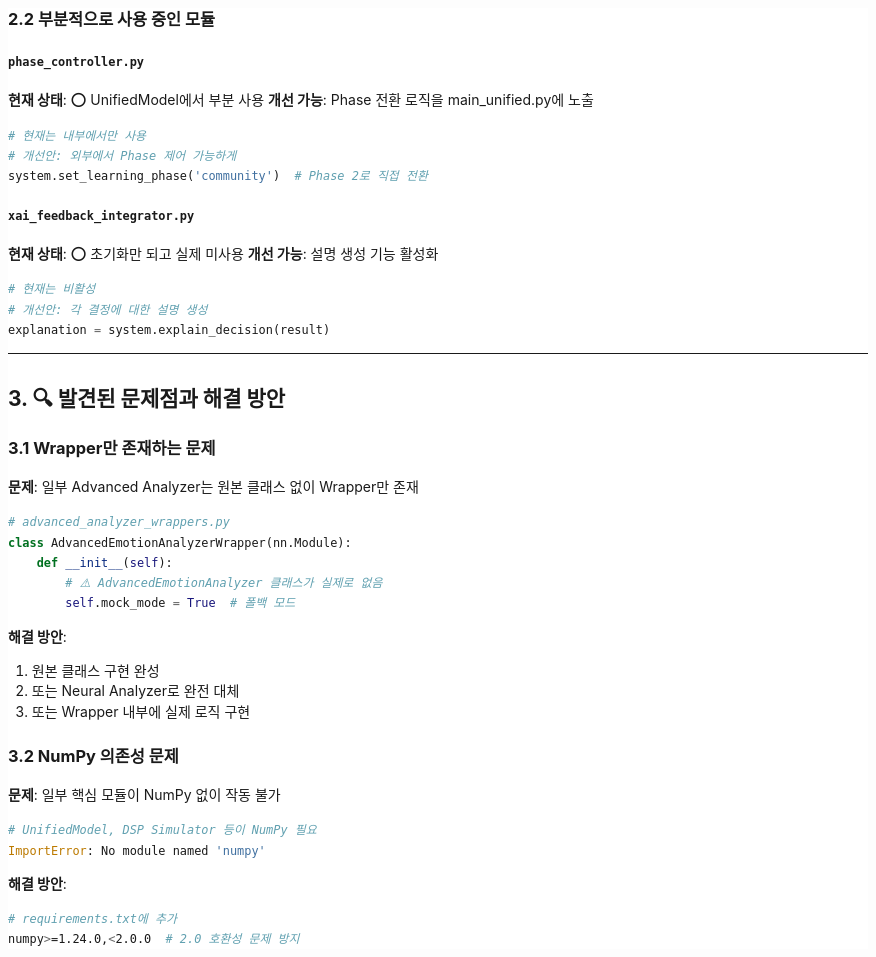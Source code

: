 ### 2.2 부분적으로 사용 중인 모듈

#### `phase_controller.py`
**현재 상태**: ⭕ UnifiedModel에서 부분 사용
**개선 가능**: Phase 전환 로직을 main_unified.py에 노출
```python
# 현재는 내부에서만 사용
# 개선안: 외부에서 Phase 제어 가능하게
system.set_learning_phase('community')  # Phase 2로 직접 전환
```

#### `xai_feedback_integrator.py`
**현재 상태**: ⭕ 초기화만 되고 실제 미사용
**개선 가능**: 설명 생성 기능 활성화
```python
# 현재는 비활성
# 개선안: 각 결정에 대한 설명 생성
explanation = system.explain_decision(result)
```

---

## 3. 🔍 발견된 문제점과 해결 방안

### 3.1 Wrapper만 존재하는 문제

**문제**: 일부 Advanced Analyzer는 원본 클래스 없이 Wrapper만 존재
```python
# advanced_analyzer_wrappers.py
class AdvancedEmotionAnalyzerWrapper(nn.Module):
    def __init__(self):
        # ⚠️ AdvancedEmotionAnalyzer 클래스가 실제로 없음
        self.mock_mode = True  # 폴백 모드
```

**해결 방안**:
1. 원본 클래스 구현 완성
2. 또는 Neural Analyzer로 완전 대체
3. 또는 Wrapper 내부에 실제 로직 구현

### 3.2 NumPy 의존성 문제

**문제**: 일부 핵심 모듈이 NumPy 없이 작동 불가
```python
# UnifiedModel, DSP Simulator 등이 NumPy 필요
ImportError: No module named 'numpy'
```

**해결 방안**:
```bash
# requirements.txt에 추가
numpy>=1.24.0,<2.0.0  # 2.0 호환성 문제 방지
```
